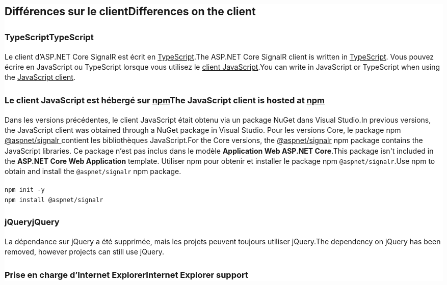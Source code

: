 ## <a name="differences-on-the-client"></a><span data-ttu-id="ab073-164">Différences sur le client</span><span class="sxs-lookup"><span data-stu-id="ab073-164">Differences on the client</span></span>

### <a name="typescript"></a><span data-ttu-id="ab073-165">TypeScript</span><span class="sxs-lookup"><span data-stu-id="ab073-165">TypeScript</span></span>

<span data-ttu-id="ab073-166">Le client d’ASP.NET Core SignalR est écrit en [TypeScript](https://www.typescriptlang.org/).</span><span class="sxs-lookup"><span data-stu-id="ab073-166">The ASP.NET Core SignalR client is written in [TypeScript](https://www.typescriptlang.org/).</span></span> <span data-ttu-id="ab073-167">Vous pouvez écrire en JavaScript ou TypeScript lorsque vous utilisez le [client JavaScript](xref:signalr/javascript-client).</span><span class="sxs-lookup"><span data-stu-id="ab073-167">You can write in JavaScript or TypeScript when using the [JavaScript client](xref:signalr/javascript-client).</span></span>

### <a name="the-javascript-client-is-hosted-at-npmhttpswwwnpmjscom"></a><span data-ttu-id="ab073-168">Le client JavaScript est hébergé sur [npm](https://www.npmjs.com/)</span><span class="sxs-lookup"><span data-stu-id="ab073-168">The JavaScript client is hosted at [npm](https://www.npmjs.com/)</span></span>

<span data-ttu-id="ab073-169">Dans les versions précédentes, le client JavaScript était obtenu via un package NuGet dans Visual Studio.</span><span class="sxs-lookup"><span data-stu-id="ab073-169">In previous versions, the JavaScript client was obtained through a NuGet package in Visual Studio.</span></span> <span data-ttu-id="ab073-170">Pour les versions Core, le package npm [ @aspnet/signalr ](https://www.npmjs.com/package/@aspnet/signalr) contient les bibliothèques JavaScript.</span><span class="sxs-lookup"><span data-stu-id="ab073-170">For the Core versions, the [@aspnet/signalr](https://www.npmjs.com/package/@aspnet/signalr) npm package contains the JavaScript libraries.</span></span> <span data-ttu-id="ab073-171">Ce package n’est pas inclus dans le modèle **Application Web ASP.NET Core**.</span><span class="sxs-lookup"><span data-stu-id="ab073-171">This package isn't included in the **ASP.NET Core Web Application** template.</span></span> <span data-ttu-id="ab073-172">Utiliser npm pour obtenir et installer le package npm `@aspnet/signalr`.</span><span class="sxs-lookup"><span data-stu-id="ab073-172">Use npm to obtain and install the `@aspnet/signalr` npm package.</span></span>

```console
npm init -y
npm install @aspnet/signalr
```

### <a name="jquery"></a><span data-ttu-id="ab073-173">jQuery</span><span class="sxs-lookup"><span data-stu-id="ab073-173">jQuery</span></span>

<span data-ttu-id="ab073-174">La dépendance sur jQuery a été supprimée, mais les projets peuvent toujours utiliser jQuery.</span><span class="sxs-lookup"><span data-stu-id="ab073-174">The dependency on jQuery has been removed, however projects can still use jQuery.</span></span>

### <a name="internet-explorer-support"></a><span data-ttu-id="ab073-175">Prise en charge d’Internet Explorer</span><span class="sxs-lookup"><span data-stu-id="ab073-175">Internet Explorer support</span></span>
